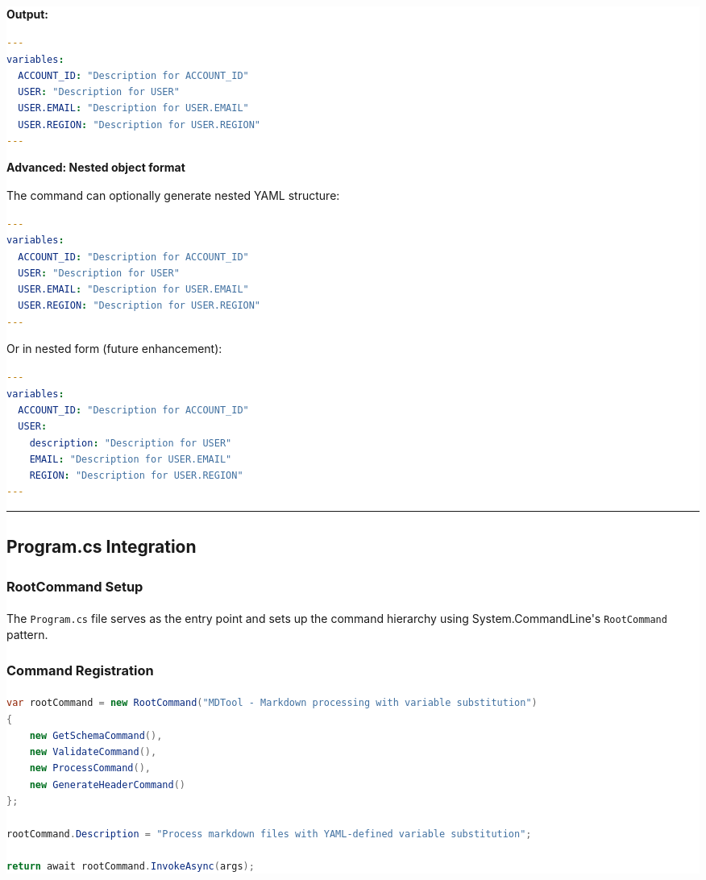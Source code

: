 **Output:**
```yaml
---
variables:
  ACCOUNT_ID: "Description for ACCOUNT_ID"
  USER: "Description for USER"
  USER.EMAIL: "Description for USER.EMAIL"
  USER.REGION: "Description for USER.REGION"
---
```

**Advanced: Nested object format**

The command can optionally generate nested YAML structure:

```yaml
---
variables:
  ACCOUNT_ID: "Description for ACCOUNT_ID"
  USER: "Description for USER"
  USER.EMAIL: "Description for USER.EMAIL"
  USER.REGION: "Description for USER.REGION"
---
```

Or in nested form (future enhancement):

```yaml
---
variables:
  ACCOUNT_ID: "Description for ACCOUNT_ID"
  USER:
    description: "Description for USER"
    EMAIL: "Description for USER.EMAIL"
    REGION: "Description for USER.REGION"
---
```

---

## Program.cs Integration

### RootCommand Setup

The `Program.cs` file serves as the entry point and sets up the command hierarchy using System.CommandLine's `RootCommand` pattern.

### Command Registration

```csharp
var rootCommand = new RootCommand("MDTool - Markdown processing with variable substitution")
{
    new GetSchemaCommand(),
    new ValidateCommand(),
    new ProcessCommand(),
    new GenerateHeaderCommand()
};

rootCommand.Description = "Process markdown files with YAML-defined variable substitution";

return await rootCommand.InvokeAsync(args);
```
